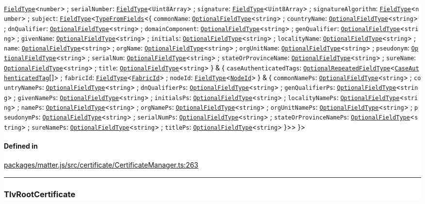 [`FieldType`](../interfaces/tlv_export.FieldType.md)\<`number`\> ; `serialNumber`: [`FieldType`](../interfaces/tlv_export.FieldType.md)\<`Uint8Array`\> ; `signature`: [`FieldType`](../interfaces/tlv_export.FieldType.md)\<`Uint8Array`\> ; `signatureAlgorithm`: [`FieldType`](../interfaces/tlv_export.FieldType.md)\<`number`\> ; `subject`: [`FieldType`](../interfaces/tlv_export.FieldType.md)\<[`TypeFromFields`](tlv_export.md#typefromfields)\<\{ `commonName`: [`OptionalFieldType`](../interfaces/tlv_export.OptionalFieldType.md)\<`string`\> ; `countryName`: [`OptionalFieldType`](../interfaces/tlv_export.OptionalFieldType.md)\<`string`\> ; `dnQualifier`: [`OptionalFieldType`](../interfaces/tlv_export.OptionalFieldType.md)\<`string`\> ; `domainComponent`: [`OptionalFieldType`](../interfaces/tlv_export.OptionalFieldType.md)\<`string`\> ; `genQualifier`: [`OptionalFieldType`](../interfaces/tlv_export.OptionalFieldType.md)\<`string`\> ; `givenName`: [`OptionalFieldType`](../interfaces/tlv_export.OptionalFieldType.md)\<`string`\> ; `initials`: [`OptionalFieldType`](../interfaces/tlv_export.OptionalFieldType.md)\<`string`\> ; `localityName`: [`OptionalFieldType`](../interfaces/tlv_export.OptionalFieldType.md)\<`string`\> ; `name`: [`OptionalFieldType`](../interfaces/tlv_export.OptionalFieldType.md)\<`string`\> ; `orgName`: [`OptionalFieldType`](../interfaces/tlv_export.OptionalFieldType.md)\<`string`\> ; `orgUnitName`: [`OptionalFieldType`](../interfaces/tlv_export.OptionalFieldType.md)\<`string`\> ; `pseudonym`: [`OptionalFieldType`](../interfaces/tlv_export.OptionalFieldType.md)\<`string`\> ; `serialNum`: [`OptionalFieldType`](../interfaces/tlv_export.OptionalFieldType.md)\<`string`\> ; `stateOrProvinceName`: [`OptionalFieldType`](../interfaces/tlv_export.OptionalFieldType.md)\<`string`\> ; `sureName`: [`OptionalFieldType`](../interfaces/tlv_export.OptionalFieldType.md)\<`string`\> ; `title`: [`OptionalFieldType`](../interfaces/tlv_export.OptionalFieldType.md)\<`string`\>  } & \{ `caseAuthenticatedTags`: [`OptionalRepeatedFieldType`](../interfaces/tlv_export.OptionalRepeatedFieldType.md)\<[`CaseAuthenticatedTag`](datatype_export.md#caseauthenticatedtag)[]\> ; `fabricId`: [`FieldType`](../interfaces/tlv_export.FieldType.md)\<[`FabricId`](datatype_export.md#fabricid)\> ; `nodeId`: [`FieldType`](../interfaces/tlv_export.FieldType.md)\<[`NodeId`](datatype_export.md#nodeid)\>  } & \{ `commonNamePs`: [`OptionalFieldType`](../interfaces/tlv_export.OptionalFieldType.md)\<`string`\> ; `countryNamePs`: [`OptionalFieldType`](../interfaces/tlv_export.OptionalFieldType.md)\<`string`\> ; `dnQualifierPs`: [`OptionalFieldType`](../interfaces/tlv_export.OptionalFieldType.md)\<`string`\> ; `genQualifierPs`: [`OptionalFieldType`](../interfaces/tlv_export.OptionalFieldType.md)\<`string`\> ; `givenNamePs`: [`OptionalFieldType`](../interfaces/tlv_export.OptionalFieldType.md)\<`string`\> ; `initialsPs`: [`OptionalFieldType`](../interfaces/tlv_export.OptionalFieldType.md)\<`string`\> ; `localityNamePs`: [`OptionalFieldType`](../interfaces/tlv_export.OptionalFieldType.md)\<`string`\> ; `namePs`: [`OptionalFieldType`](../interfaces/tlv_export.OptionalFieldType.md)\<`string`\> ; `orgNamePs`: [`OptionalFieldType`](../interfaces/tlv_export.OptionalFieldType.md)\<`string`\> ; `orgUnitNamePs`: [`OptionalFieldType`](../interfaces/tlv_export.OptionalFieldType.md)\<`string`\> ; `pseudonymPs`: [`OptionalFieldType`](../interfaces/tlv_export.OptionalFieldType.md)\<`string`\> ; `serialNumPs`: [`OptionalFieldType`](../interfaces/tlv_export.OptionalFieldType.md)\<`string`\> ; `stateOrProvinceNamePs`: [`OptionalFieldType`](../interfaces/tlv_export.OptionalFieldType.md)\<`string`\> ; `sureNamePs`: [`OptionalFieldType`](../interfaces/tlv_export.OptionalFieldType.md)\<`string`\> ; `titlePs`: [`OptionalFieldType`](../interfaces/tlv_export.OptionalFieldType.md)\<`string`\>  }\>\>  }\>

#### Defined in

[packages/matter.js/src/certificate/CertificateManager.ts:263](https://github.com/project-chip/matter.js/blob/558e12c94a201592c28c7bc0743705360b3e5ca6/packages/matter.js/src/certificate/CertificateManager.ts#L263)

___

### TlvRootCertificate
